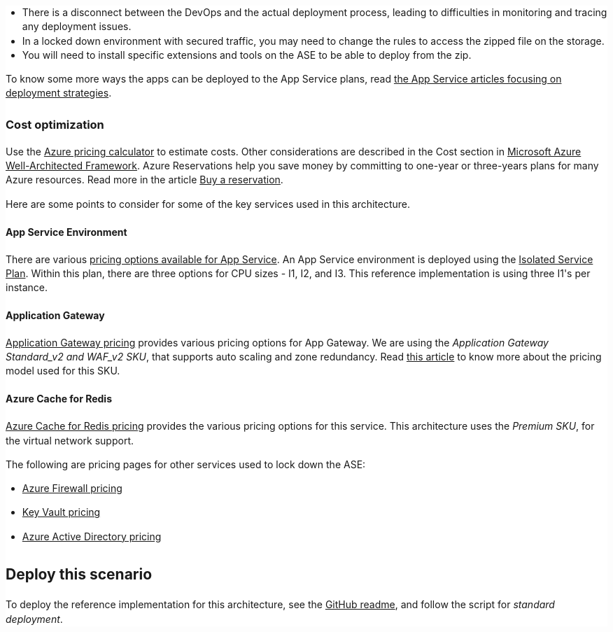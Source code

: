 - There is a disconnect between the DevOps and the actual deployment process, leading to difficulties in monitoring and tracing any deployment issues.
- In a locked down environment with secured traffic, you may need to change the rules to access the zipped file on the storage.
- You will need to install specific extensions and tools on the ASE to be able to deploy from the zip.

To know some more ways the apps can be deployed to the App Service plans, read [the App Service articles focusing on deployment strategies](/azure/app-service/deploy-run-package).

### Cost optimization

Use the [Azure pricing calculator](https://azure.microsoft.com/pricing/calculator) to estimate costs. Other considerations are described in the Cost section in [Microsoft Azure Well-Architected Framework](/azure/architecture/framework/cost/overview). Azure Reservations help you save money by committing to one-year or three-years plans for many Azure resources. Read more in the article [Buy a reservation](/azure/cost-management-billing/reservations/prepare-buy-reservation).

Here are some points to consider for some of the key services used in this architecture.

#### App Service Environment

There are various [pricing options available for App Service](https://azure.microsoft.com/pricing/details/app-service/windows). An App Service environment is deployed using the [Isolated Service Plan](/azure/cost-management-billing/reservations/prepay-app-service-isolated-stamp). Within this plan, there are three options for CPU sizes - I1, I2, and I3. This reference implementation is using three I1's per instance.

#### Application Gateway

[Application Gateway pricing](https://azure.microsoft.com/pricing/details/application-gateway/) provides various pricing options for App Gateway. We are using the *Application Gateway Standard_v2 and WAF_v2 SKU*, that supports auto scaling and zone redundancy. Read [this article](/azure/application-gateway/application-gateway-autoscaling-zone-redundant#pricing) to know more about the pricing model used for this SKU.

#### Azure Cache for Redis

[Azure Cache for Redis pricing](https://azure.microsoft.com/pricing/details/cache) provides the various pricing options for this service. This architecture uses the *Premium SKU*, for the virtual network support.

The following are pricing pages for other services used to lock down the ASE:

- [Azure Firewall pricing](https://azure.microsoft.com/pricing/details/azure-firewall)

- [Key Vault pricing](https://azure.microsoft.com/pricing/details/key-vault)

- [Azure Active Directory pricing](https://azure.microsoft.com/pricing/details/active-directory)

## Deploy this scenario

To deploy the reference implementation for this architecture, see the [GitHub readme](https://github.com/mspnp/app-service-environments-ILB-deployments/blob/master/README.md), and follow the script for *standard deployment*.
